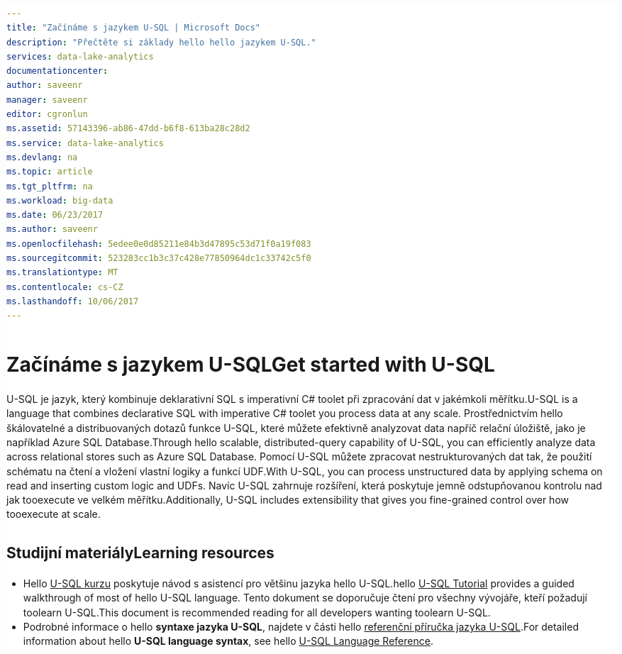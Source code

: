 ```yaml
---
title: "Začínáme s jazykem U-SQL | Microsoft Docs"
description: "Přečtěte si základy hello hello jazykem U-SQL."
services: data-lake-analytics
documentationcenter: 
author: saveenr
manager: saveenr
editor: cgronlun
ms.assetid: 57143396-ab86-47dd-b6f8-613ba28c28d2
ms.service: data-lake-analytics
ms.devlang: na
ms.topic: article
ms.tgt_pltfrm: na
ms.workload: big-data
ms.date: 06/23/2017
ms.author: saveenr
ms.openlocfilehash: 5edee0e0d85211e84b3d47895c53d71f0a19f083
ms.sourcegitcommit: 523283cc1b3c37c428e77850964dc1c33742c5f0
ms.translationtype: MT
ms.contentlocale: cs-CZ
ms.lasthandoff: 10/06/2017
---
```

# <a name="get-started-with-u-sql"></a><span data-ttu-id="1a828-103">Začínáme s jazykem U-SQL</span><span class="sxs-lookup"><span data-stu-id="1a828-103">Get started with U-SQL</span></span>
<span data-ttu-id="1a828-104">U-SQL je jazyk, který kombinuje deklarativní SQL s imperativní C# toolet při zpracování dat v jakémkoli měřítku.</span><span class="sxs-lookup"><span data-stu-id="1a828-104">U-SQL is a language that combines declarative SQL with imperative C# toolet you process data at any scale.</span></span> <span data-ttu-id="1a828-105">Prostřednictvím hello škálovatelné a distribuovaných dotazů funkce U-SQL, které můžete efektivně analyzovat data napříč relační úložiště, jako je například Azure SQL Database.</span><span class="sxs-lookup"><span data-stu-id="1a828-105">Through hello scalable, distributed-query capability of U-SQL, you can efficiently analyze data across relational stores such as Azure SQL Database.</span></span> <span data-ttu-id="1a828-106">Pomocí U-SQL můžete zpracovat nestrukturovaných dat tak, že použití schématu na čtení a vložení vlastní logiky a funkcí UDF.</span><span class="sxs-lookup"><span data-stu-id="1a828-106">With U-SQL, you can process unstructured data by applying schema on read and inserting custom logic and UDFs.</span></span> <span data-ttu-id="1a828-107">Navíc U-SQL zahrnuje rozšíření, která poskytuje jemně odstupňovanou kontrolu nad jak tooexecute ve velkém měřítku.</span><span class="sxs-lookup"><span data-stu-id="1a828-107">Additionally, U-SQL includes extensibility that gives you fine-grained control over how tooexecute at scale.</span></span> 

## <a name="learning-resources"></a><span data-ttu-id="1a828-108">Studijní materiály</span><span class="sxs-lookup"><span data-stu-id="1a828-108">Learning resources</span></span>

* <span data-ttu-id="1a828-109">Hello [U-SQL kurzu](http://aka.ms/usqltutorial) poskytuje návod s asistencí pro většinu jazyka hello U-SQL.</span><span class="sxs-lookup"><span data-stu-id="1a828-109">hello [U-SQL Tutorial](http://aka.ms/usqltutorial) provides a guided walkthrough of most of hello U-SQL language.</span></span> <span data-ttu-id="1a828-110">Tento dokument se doporučuje čtení pro všechny vývojáře, kteří požadují toolearn U-SQL.</span><span class="sxs-lookup"><span data-stu-id="1a828-110">This document is recommended reading for all developers wanting toolearn U-SQL.</span></span>
* <span data-ttu-id="1a828-111">Podrobné informace o hello **syntaxe jazyka U-SQL**, najdete v části hello [referenční příručka jazyka U-SQL](http://go.microsoft.com/fwlink/p/?LinkId=691348).</span><span class="sxs-lookup"><span data-stu-id="1a828-111">For detailed information about hello **U-SQL language syntax**, see hello [U-SQL Language Reference](http://go.microsoft.com/fwlink/p/?LinkId=691348).</span></span>